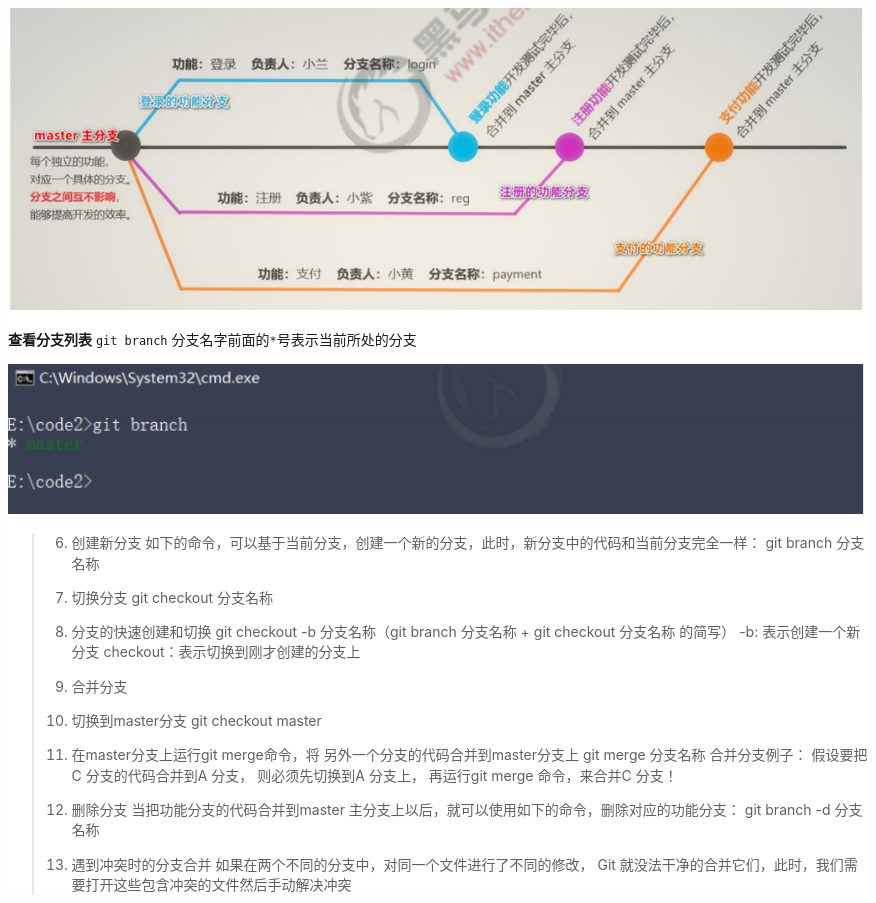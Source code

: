 ![image-20221031005916536](assets\image-20221031005916536.png)

**查看分支列表**
`git branch`
分支名字前面的`*`号表示当前所处的分支

![image-20221031010043489](assets\image-20221031010043489.png)

> 6. 创建新分支
> 	如下的命令，可以基于当前分支，创建一个新的分支，此时，新分支中的代码和当前分支完全一样：
> 	git branch 分支名称
> 7. 切换分支
> 	git checkout 分支名称
> 8. 分支的快速创建和切换
> 	git checkout -b 分支名称（git branch 分支名称 + git checkout 分支名称 的简写）
> 		-b: 表示创建一个新分支
> 		checkout：表示切换到刚才创建的分支上
> 9. 合并分支
> 	1. 切换到master分支
> 		git checkout master
> 	2. 在master分支上运行git merge命令，将 另外一个分支的代码合并到master分支上
> 		git merge 分支名称
> 		合并分支例子：
> 		假设要把C 分支的代码合并到A 分支，
> 		则必须先切换到A 分支上，
> 		再运行git merge 命令，来合并C 分支！
> 10. 删除分支
> 	当把功能分支的代码合并到master 主分支上以后，就可以使用如下的命令，删除对应的功能分支：
> 		git branch -d 分支名称
>
> 11. 遇到冲突时的分支合并
> 	如果在两个不同的分支中，对同一个文件进行了不同的修改，
> 	Git 就没法干净的合并它们，此时，我们需要打开这些包含冲突的文件然后手动解决冲突
